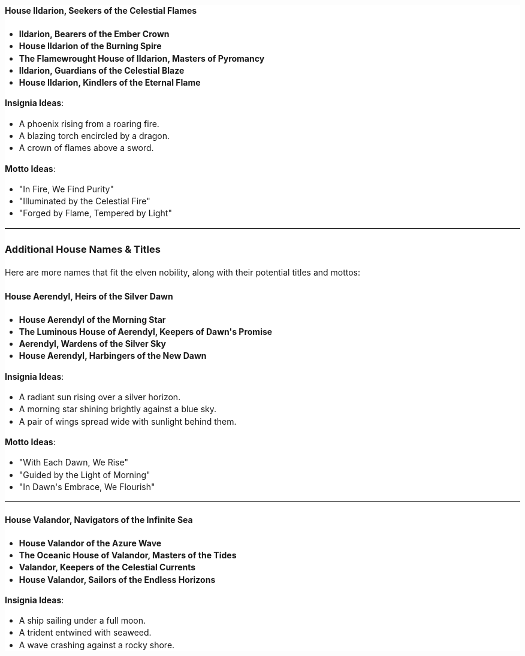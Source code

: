 
#### **House Ildarion, Seekers of the Celestial Flames**

- **Ildarion, Bearers of the Ember Crown**
- **House Ildarion of the Burning Spire**
- **The Flamewrought House of Ildarion, Masters of Pyromancy**
- **Ildarion, Guardians of the Celestial Blaze**
- **House Ildarion, Kindlers of the Eternal Flame**

**Insignia Ideas**:
- A phoenix rising from a roaring fire.
- A blazing torch encircled by a dragon.
- A crown of flames above a sword.

**Motto Ideas**:
- "In Fire, We Find Purity"
- "Illuminated by the Celestial Fire"
- "Forged by Flame, Tempered by Light"

---

### Additional House Names & Titles

Here are more names that fit the elven nobility, along with their potential titles and mottos:

#### **House Aerendyl, Heirs of the Silver Dawn**

- **House Aerendyl of the Morning Star**
- **The Luminous House of Aerendyl, Keepers of Dawn's Promise**
- **Aerendyl, Wardens of the Silver Sky**
- **House Aerendyl, Harbingers of the New Dawn**

**Insignia Ideas**:
- A radiant sun rising over a silver horizon.
- A morning star shining brightly against a blue sky.
- A pair of wings spread wide with sunlight behind them.

**Motto Ideas**:
- "With Each Dawn, We Rise"
- "Guided by the Light of Morning"
- "In Dawn's Embrace, We Flourish"

---

#### **House Valandor, Navigators of the Infinite Sea**

- **House Valandor of the Azure Wave**
- **The Oceanic House of Valandor, Masters of the Tides**
- **Valandor, Keepers of the Celestial Currents**
- **House Valandor, Sailors of the Endless Horizons**

**Insignia Ideas**:
- A ship sailing under a full moon.
- A trident entwined with seaweed.
- A wave crashing against a rocky shore.
